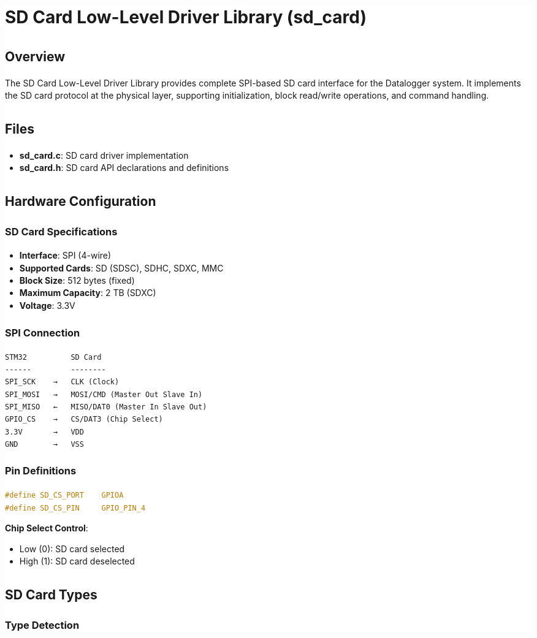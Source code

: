 # SD Card Low-Level Driver Library (sd_card)

## Overview

The SD Card Low-Level Driver Library provides complete SPI-based SD card interface for the Datalogger system. It implements the SD card protocol at the physical layer, supporting initialization, block read/write operations, and command handling.

## Files

- **sd_card.c**: SD card driver implementation
- **sd_card.h**: SD card API declarations and definitions

## Hardware Configuration

### SD Card Specifications

- **Interface**: SPI (4-wire)
- **Supported Cards**: SD (SDSC), SDHC, SDXC, MMC
- **Block Size**: 512 bytes (fixed)
- **Maximum Capacity**: 2 TB (SDXC)
- **Voltage**: 3.3V

### SPI Connection

```
STM32          SD Card
------         --------
SPI_SCK    →   CLK (Clock)
SPI_MOSI   →   MOSI/CMD (Master Out Slave In)
SPI_MISO   ←   MISO/DAT0 (Master In Slave Out)
GPIO_CS    →   CS/DAT3 (Chip Select)
3.3V       →   VDD
GND        →   VSS
```

### Pin Definitions

```c
#define SD_CS_PORT    GPIOA
#define SD_CS_PIN     GPIO_PIN_4
```

**Chip Select Control**:
- Low (0): SD card selected
- High (1): SD card deselected

## SD Card Types

### Type Detection
